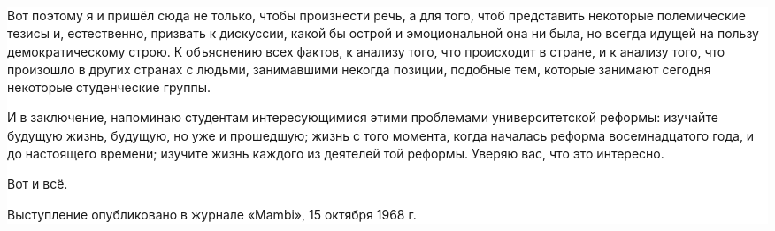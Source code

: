 Вот поэтому я и пришёл сюда не только, чтобы произнести речь, а для того, чтоб представить некоторые полемические тезисы и, естественно, призвать к дискуссии, какой бы острой и эмоциональной она ни была, но всегда идущей на пользу демократическому строю. К объяснению всех фактов, к анализу того, что происходит в стране, и к анализу того, что произошло в других странах с людьми, занимавшими некогда позиции, подобные тем, которые занимают сегодня некоторые студенческие группы.

И в заключение, напоминаю студентам интересующимися этими проблемами университетской реформы: изучайте будущую жизнь, будущую, но уже и прошедшую; жизнь с того момента, когда началась реформа восемнадцатого года, и до настоящего времени; изучите жизнь каждого из деятелей той реформы. Уверяю вас, что это интересно.

Вот и всё.

Выступление опубликовано в журнале «Mambi», 15 октября 1968 г.
